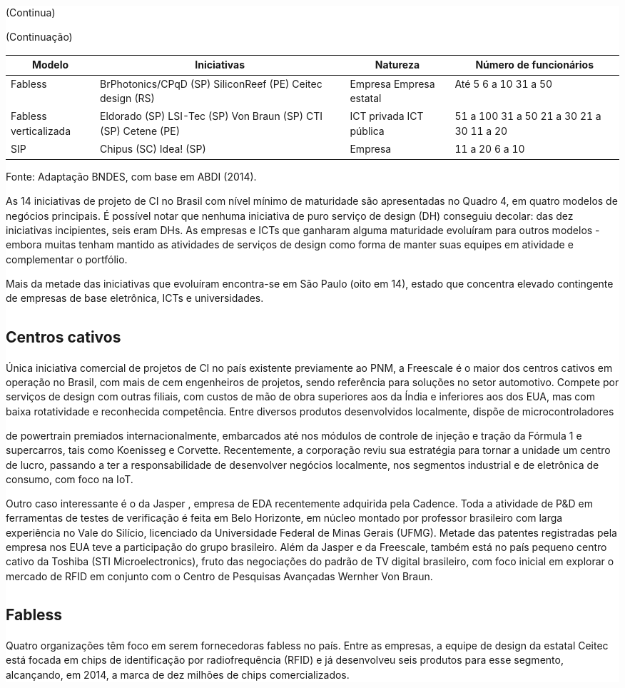 (Continua)

(Continuação)

| Modelo                | Iniciativas                                                    | Natureza                | Número de funcionários                   |
|-----------------------|----------------------------------------------------------------|-------------------------|------------------------------------------|
| Fabless               | BrPhotonics/CPqD (SP) SiliconReef (PE) Ceitec  design  (RS)    | Empresa Empresa estatal | Até 5 6 a 10 31 a 50                     |
| Fabless verticalizada | Eldorado (SP) LSI-Tec (SP) Von Braun (SP) CTI (SP) Cetene (PE) | ICT privada ICT pública | 51 a 100 31 a 50 21 a 30 21 a 30 11 a 20 |
| SIP                   | Chipus (SC) Idea! (SP)                                         | Empresa                 | 11 a 20 6 a 10                           |

Fonte: Adaptação BNDES, com base em ABDI (2014).

As 14 iniciativas de projeto de CI no Brasil com nível mínimo de maturidade são apresentadas no Quadro 4, em quatro modelos de negócios principais. É possível notar que nenhuma iniciativa de puro serviço de design (DH) conseguiu decolar: das dez iniciativas incipientes, seis eram DHs. As empresas e ICTs que ganharam alguma maturidade evoluíram para outros modelos - embora muitas tenham mantido as atividades de serviços de design como forma de manter suas equipes em atividade e complementar o portfólio.

Mais da metade das iniciativas que evoluíram encontra-se em São Paulo (oito em 14), estado que concentra elevado contingente de empresas de base eletrônica, ICTs e universidades.

## Centros cativos

Única iniciativa comercial de projetos de CI no país existente previamente ao PNM, a Freescale é o maior dos centros cativos em operação no Brasil, com mais de cem engenheiros de projetos, sendo referência para soluções no setor automotivo. Compete por serviços de design com outras filiais, com custos de mão de obra superiores aos da Índia e inferiores aos dos EUA, mas com baixa rotatividade e reconhecida competência. Entre diversos produtos desenvolvidos localmente, dispõe de microcontroladores

de powertrain premiados internacionalmente, embarcados até nos módulos de controle de injeção e tração da Fórmula 1 e supercarros, tais como Koenisseg e Corvette. Recentemente, a corporação reviu sua estratégia para tornar a unidade um centro de lucro, passando a ter a responsabilidade de desenvolver negócios localmente, nos segmentos industrial e de eletrônica de consumo, com foco na IoT.

Outro caso interessante é o da Jasper , empresa de EDA recentemente adquirida pela Cadence. Toda a atividade de P&amp;D em ferramentas de testes de verificação é feita em Belo Horizonte, em núcleo montado por professor brasileiro com larga experiência no Vale do Silício, licenciado da Universidade Federal de Minas Gerais (UFMG). Metade das patentes registradas pela empresa nos EUA teve a participação do grupo brasileiro. Além da Jasper e da Freescale, também está no país pequeno centro cativo da Toshiba (STI Microelectronics), fruto das negociações do padrão de TV digital brasileiro, com foco inicial em explorar o mercado de RFID em conjunto com o Centro de Pesquisas Avançadas Wernher Von Braun.

## Fabless

Quatro organizações têm foco em serem fornecedoras fabless no país. Entre as empresas, a equipe de design da estatal Ceitec está focada em chips de identificação por radiofrequência (RFID) e já desenvolveu seis produtos para esse segmento, alcançando, em 2014, a marca de dez milhões de chips comercializados.
